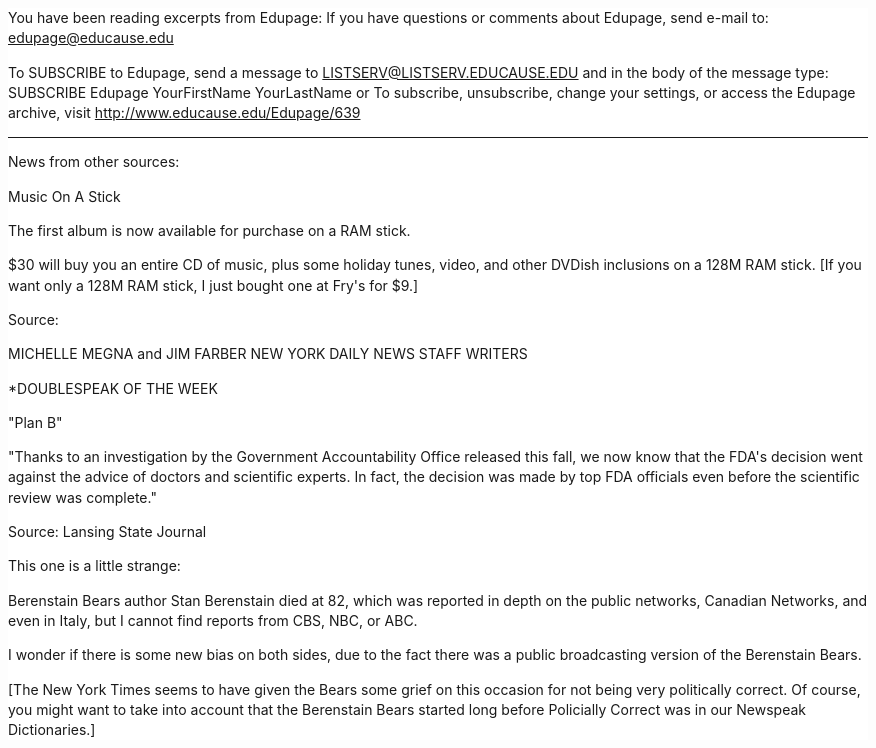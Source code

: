 
You have been reading excerpts from Edupage:
If you have questions or comments about Edupage,
send e-mail to: edupage@educause.edu

To SUBSCRIBE to Edupage, send a message to
LISTSERV@LISTSERV.EDUCAUSE.EDU
and in the body of the message type:
SUBSCRIBE Edupage YourFirstName YourLastName
or
To subscribe, unsubscribe, change your settings,
or access the Edupage archive, visit
http://www.educause.edu/Edupage/639

***

News from other sources:

Music On A Stick

The first album is now available for purchase on a RAM stick.

$30 will buy you an entire CD of music, plus some holiday tunes,
video, and other DVDish inclusions on a 128M RAM stick.  [If you
want only a 128M RAM stick, I just bought one at Fry's for $9.]

Source:

MICHELLE MEGNA and JIM FARBER
NEW YORK DAILY NEWS STAFF WRITERS


*DOUBLESPEAK OF THE WEEK


"Plan B"

"Thanks to an investigation by the Government Accountability Office
released this fall, we now know that the FDA's decision went against
the advice of doctors and scientific experts. In fact, the decision was
made by top FDA officials even before the scientific review was complete."

Source:  Lansing State Journal


This one is a little strange:

Berenstain Bears author Stan Berenstain died at 82,
which was reported in depth on the public networks,
Canadian Networks, and even in Italy, but I cannot
find reports from CBS, NBC, or ABC.

I wonder if there is some new bias on both sides,
due to the fact there was a public broadcasting
version of the Berenstain Bears.

[The New York Times seems to have given the Bears
some grief on this occasion for not being very
politically correct.  Of course, you might want
to take into account that the Berenstain Bears
started long before Policially Correct was in
our Newspeak Dictionaries.]
